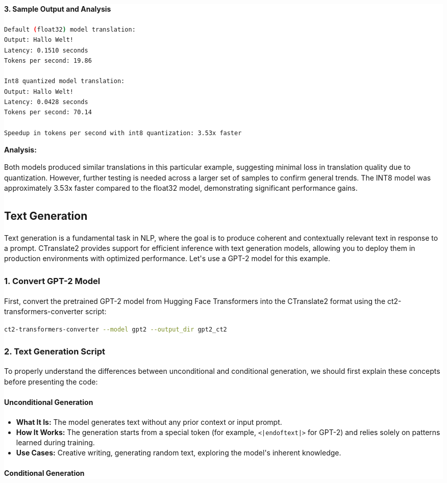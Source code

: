 #### 3. Sample Output and Analysis

```bash
Default (float32) model translation:
Output: Hallo Welt!
Latency: 0.1510 seconds
Tokens per second: 19.86

Int8 quantized model translation:
Output: Hallo Welt!
Latency: 0.0428 seconds
Tokens per second: 70.14

Speedup in tokens per second with int8 quantization: 3.53x faster
```

**Analysis:**

Both models produced similar translations in this particular example, suggesting minimal loss in translation quality due to quantization. However, further testing is needed across a larger set of samples to confirm general trends. The INT8 model was approximately 3.53x faster compared to the float32 model, demonstrating significant performance gains.

## Text Generation

Text generation is a fundamental task in NLP, where the goal is to produce coherent and contextually relevant text in response to a prompt. CTranslate2 provides support for efficient inference with text generation models, allowing you to deploy them in production environments with optimized performance. Let's use a GPT-2 model for this example.

### 1. Convert GPT-2 Model

First, convert the pretrained GPT-2 model from Hugging Face Transformers into the CTranslate2 format using the ct2-transformers-converter script:

```bash
ct2-transformers-converter --model gpt2 --output_dir gpt2_ct2
```

### 2. Text Generation Script

To properly understand the differences between unconditional and conditional generation, we should first explain these concepts before presenting the code:

#### Unconditional Generation

- **What It Is:** The model generates text without any prior context or input prompt.
- **How It Works:** The generation starts from a special token (for example, `<|endoftext|>` for GPT-2) and relies solely on patterns learned during training.
- **Use Cases:** Creative writing, generating random text, exploring the model's inherent knowledge.

#### Conditional Generation
